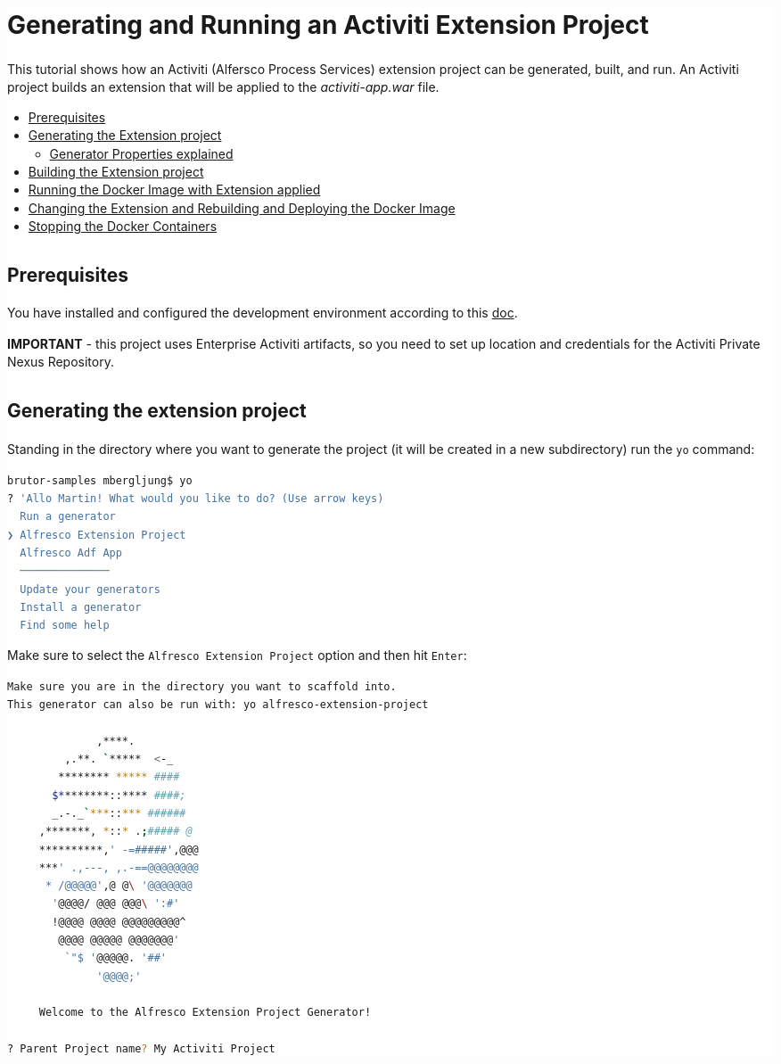 # Generating and Running an Activiti Extension Project
This tutorial shows how an Activiti (Alfersco Process Services) extension project can be generated, built, and run.
An Activiti project builds an extension that will be applied to the *activiti-app.war* file.

-   [Prerequisites](#rerequisites)
-   [Generating the Extension project](#generating-the-extension-project)
    -  [Generator Properties explained](#generator-properties-explained)
-   [Building the Extension project](#building-the-extension-project)
-   [Running the Docker Image with Extension applied](#running-the-docker-image-with-extension-applied)
-   [Changing the Extension and Rebuilding and Deploying the Docker Image](#changing-the-extension-and-rebuilding-and-deploying-the-docker-image)
-   [Stopping the Docker Containers](#stopping-the-docker-containers)

## Prerequisites
You have installed and configured the development environment according to this [doc](installation-and-configuration.md).

**IMPORTANT** - this project uses Enterprise Activiti artifacts, so you need to set up 
location and credentials for the Activiti Private Nexus Repository. 

## Generating the extension project
Standing in the directory where you want to generate the project (it will be created in a new subdirectory) 
run the `yo` command:

```bash
brutor-samples mbergljung$ yo
? 'Allo Martin! What would you like to do? (Use arrow keys)
  Run a generator
❯ Alfresco Extension Project 
  Alfresco Adf App 
  ──────────────
  Update your generators 
  Install a generator 
  Find some help 
```
Make sure to select the `Alfresco Extension Project` option and then hit `Enter`:

```bash 
Make sure you are in the directory you want to scaffold into.
This generator can also be run with: yo alfresco-extension-project

              ,****.          
         ,.**. `*****  <-_    
        ******** ***** ####   
       $********::**** ####;  
       _.-._`***::*** ######  
     ,*******, *::* .;##### @ 
     **********,' -=#####',@@@
     ***' .,---, ,.-==@@@@@@@@
      * /@@@@@',@ @\ '@@@@@@@ 
       '@@@@/ @@@ @@@\ ':#'   
       !@@@@ @@@@ @@@@@@@@@^  
        @@@@ @@@@@ @@@@@@@'   
         `"$ '@@@@@. '##'     
              '@@@@;'         
     
     Welcome to the Alfresco Extension Project Generator!
                 
? Parent Project name? My Activiti Project
```